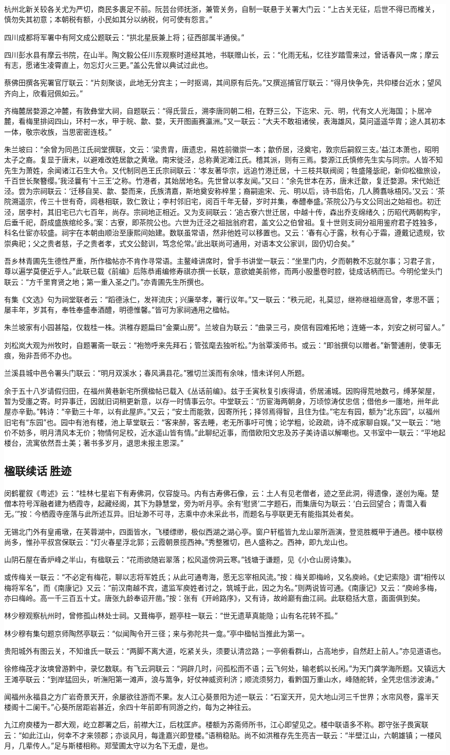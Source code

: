 杭州北新关较各关尤为严切，商民多裹足不前。阮芸台师抚浙，兼管关务，自制一联悬于关署大门云：“上古关无征，后世不得已而榷关，慎勿失其初意；本朝税有额，小民如其分以纳税，何可使有怨言。”  

四川成都将军署中有阿文成公题联云：“拱北星辰兼上将；征西部属半通侯。”  

四川彭水县有摩云书院，在山半。陶文毅公任川东观察时道经其地，书联赠山长，云：“化雨无私，忆往岁踏雪来过，曾话春风一席；摩云有志，愿诸生凌霄直上，勿忘灯火三更。”盖公先曾以典试过此也。  

蔡佛田撰各宪署官厅联云：“片刻聚谈，此地无分宾主；一时抠谒，其间原有后先。”又撰巡捕官厅联云：“得月快争先，共仰楼台近水；望风齐向上，欣看冠佩如云。”  

齐梅麓居婺源之冲麓，有敦彝堂大祠，自题联云：“得氏营丘，溯李唐同朝二相，在野三公，下迄宋、元、明，代有文人光海国；卜居冲麓，看梅里排闼四山，环村一水，甲于皖、歙、婺，天开图画赛瀛洲。”又一联云：“大夫不敢祖诸侯，表海雄风，莫问遥遥华胄；途人其初本一体，敬宗收族，当思密密连枝。”  

朱兰坡曰：“余曾为同邑江氏祠堂撰联，文云：‘梁贵胄，唐遗忠，易姓前徽崇一本；歙侨居，泾奠宅，敦宗后嗣叙三支。’益江本萧也，昭明太子之裔。复显于唐末，以避难改姓居歙之黄墩。南宋徙泾，总称黄泥滩江氏。稽其派，则有三焉。婺源江氏慎修先生实与同宗。人皆不知先生为萧姓，余闻诸江石生大令。又代制同邑王氏宗祠联云：‘孝友著华宗，远追竹港迁居，十三枝共联阀阅；牲盛隆毖祀，新仰松楹旅设，千百世长聚簪缨。’我泾曩有‘十三王’之称。竹港者，其始居地名。先世曾以孝友闻。”又曰：“余先世本在苏，唐末迁歙，复迁婺源。宋代始迁泾。尝为宗祠联云：‘迁移自吴、歙、婺而来，氏族清嘉，斯地奠安称梓里；裔嗣逾宋、元、明以后，诗书启佑，几人腾翥咏梧冈。’又云：‘茶院溯遥宗，传三十世有奇，闾巷相联，敦仁敦让；李村邻旧宅，阅百千年无替，岁时并集，奉醴奉盛。’茶院公乃与文公同出之始祖也。初迁泾，居李村，其旧宅已六七百年，尚存。宗祠地正相近。又为支祠联云：‘追古寮六世迁居，中越十传，森出乔支绵绪久；历昭代两朝构宇，后垂千祀，蔚成盛族绾纶多。’案：古寮，即茶院公也。六世为迁泾之祖拙翁府君，盖文公之伯曾祖。复十世则支祠分祖用鉴府君子姓独多，科名仕宦亦较盛。祠宇在本朝由顺治至康熙间始建。数联虽常语，然非他姓可以移置也。又云：‘春有心于露，秋有心于霜，遵戴记遗规，钦崇典祀；父之贵者慈，子之贵者孝，式文公懿训，笃念伦常。’此出联尚可通用，对语本文公家训，固仍切合矣。”  

吾乡林青圃先生德性严重，所作楹帖亦不肯作寻常语。主鳌峰讲席时，曾手书讲堂一联云：“坐里门内，夕而朝教不忘就尔事；习君子言，尊以遍学莫便近乎人。”此联已载《前编》后陈恭甫编修寿祺亦撰一长联，意欲媲美前修，而两小股墨卷时腔，徒成话柄而已。今明伦堂头门联云：“方千里育贤之地；第一重入圣之门。”亦青圃先生所撰也。  

有集《文选》句为祠堂联者云：“蹈德泳仁，发祥流庆；兴廉举孝，署行议年。”又一联云：“秩元祀，礼莫愆，继祢继祖继高曾，孝思不匮；屡丰年，岁其有，奉牲奉盛奉酒醴，明德惟馨。”皆可为家祠通用之楹帖。  

朱兰坡家有小园甚隘，仅栽桂一株。洪稚存题扁曰“金粟山房”。兰坡自为联云：“曲录三弓，庾信有园难拓地；连蜷一本，刘安之树可留人。”  

刘松岚大观为州牧时，自题署斋一联云：“袍笏呼来先拜石；管弦麾去独听松。”为翁覃溪师书。或云：“即翁撰句以赠者。”新警逋削，使事无痕，殆非吾师不办也。  

兰溪县城中邑令署头门联云：“明月双溪水；春风满县花。”雅切兰溪而有余味，惜未详何人所题。  

余于五十八岁请假归田，在福州黄巷新宅所撰楹帖已载入《丛话前编》。兹于壬寅秋复引疾得请，侨居浦城。因购得荒地数弓，缚茅架屋，暂为受廛之寄。时异事迁，因就旧词稍更新意，以存一时情事云尔。中堂联云：“历宦海两朝身，万顷惊涛仗忠信；借他乡一廛地，卅年此屋亦辛勤。”韩诗：“辛勤三十年，以有此屋庐。”又云；“安土而能敦，因寄所托；择邻焉得智，且住为佳。”宅左有园，额为“北东园”，以福州旧宅有“东园”也。园中有池有楼，池上草堂联云：“客来醉，客去睡，老无所事吁可愧；论学粗，论政疏，诗不成家聊自娱。”又一联云：“地价不妨多，明月清风本无价；物情何足校，近水遥山皆有情。”此聊纪近事，而借欧阳文忠及苏子美诗语以解嘲也。又书室中一联云：“平地起楼台，流寓依然吾土美；著书多岁月，退思未报主恩深。”  

## 楹联续话 胜迹  

闵鹤瞿叙《粤述》云：“桂林七星岩下有寿佛洞，仅容旋马。内有古寿佛石像，云：土人有见老僧者，迹之至此洞，得遗像，遂创为庵。楚僧本符号浑融者建为栖霞寺，起藏经阁，其下为静慧堂，旁为听月亭。余有‘慰贤’二字题石，而集唐句为联云：‘白云回望合；青霭入看无。’”按：今栖霞寺座落与此所述互异。旧址渺不可寻，志乘中亦未采此书，而题名与亭联更无有能指其处者矣。  

无锡北门外有皇甫墩，在芙蓉湖中，四面皆水，飞楼缥缈，极似西湖之湖心亭。窗户轩槛皆九龙山翠所涵演，登览胜概甲于通邑。楼中联榜尚多，惟孙平叔宫保联云：“灯火春星浮北郭；云霞朝景揽西神。”秀整雅切，邑人盛称之。西神，即九龙山也。  

山阴石屋在香炉峰之半山，有楹联云：“花雨欲随岩翠落；松风遥傍洞云寒。”钱塘于谦题，见《小仓山房诗集》。  

或传梅关一联云：“不必定有梅花，聊以志将军姓氏；从此可通粤海，愿无忘宰相风流。”按：梅关即梅岭，又名庾岭。《史记索隐》谓“相传以梅将军名”，而《南康记》又云：“前汉南越不宾，遣监军庾姓者讨之，筑城于此，因之为名。”则两说皆可通。《南康记》又云：“庾岭多梅，亦曰梅岭。高一千三百五十丈。唐张九龄奉诏开凿。”按：张有《开岭路序》，又有诗，故岭巅有曲江祠。此联稳括大意，面面俱到矣。  

林少穆观察杭州时，曾修孤山林处士祠。又葺梅亭，题亭柱一联云：“世无遗草真能隐；山有名花转不孤。”  

林少穆有集句题京师陶然亭联云：“似闻陶令开三径；来与弥陀共一龛。”亭中楹帖当推此为第一。  

贵阳城外有图云关，不知谁氏一联云：“两脚不离大道，吃紧关头，须要认清岔路；一亭俯看群山，占高地步，自然赶上前人。”亦见道语也。  

徐修梅茂才汝塽曾游黔中，录忆数联。有飞云洞联云：“洞辟几时，问孤松而不语；云飞何处，输老鹤以长闲。”为天门龚学海所题。又镇远大王滩亭联云：“到岸猛回头，听潕阳第一滩声，浪与篙争，好仗神威资利济；顺流须努力，看黔国万重山水，峰随舵转，全凭忠信涉波涛。”  

闻福州永福县之方广岩奇景天开，余屡欲往游而不果。友人江心葵景阳为述一联云：“石室天开，见大地山河三千世界；水帘风卷，露半天楼阁十二阑干。”心葵所居距岩甚近，余四十年前即有同游之约，每为之神往云。  

九江府庾楼为一郡大观，屹立郡署之后，前襟大江，后枕匡庐。楼额为苏斋师所书，江心即望见之。楼中联语多不称。郡守张子畏寅联云：“如此江山，何幸不才来领郡；亦谈风月，每逢嘉兴即登楼。”语稍稳贴。尚不如洪稚存先生亮吉一联云：“半壁江山，六朝雄镇；一楼风月，几辈传人。”足与斯楼相称。郑莹圃太守以为名下无虚，是也。  
